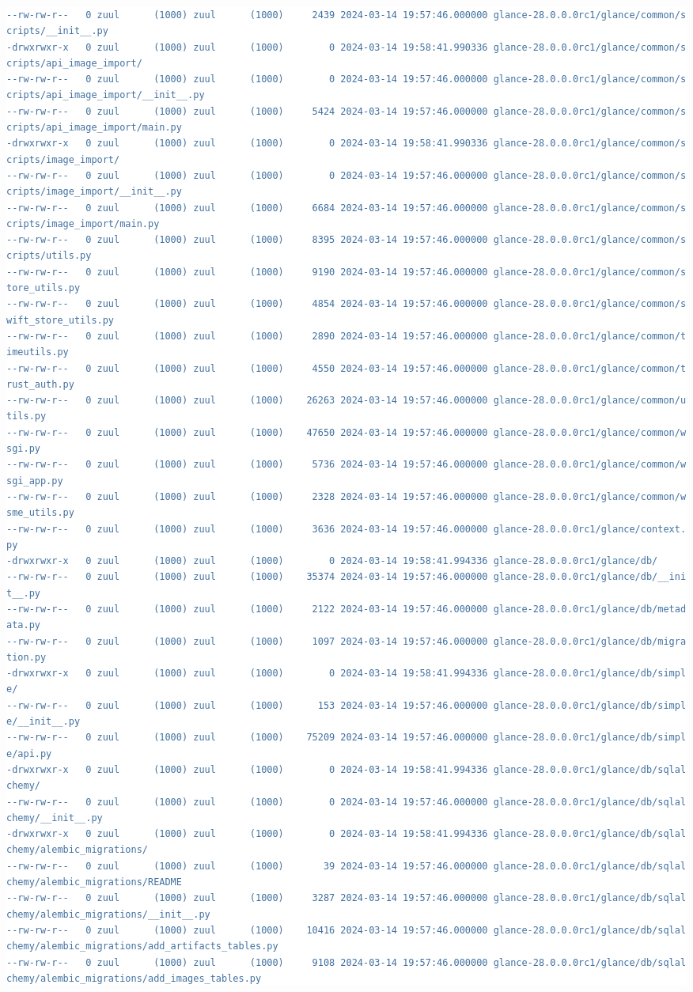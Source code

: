 ```diff
--rw-rw-r--   0 zuul      (1000) zuul      (1000)     2439 2024-03-14 19:57:46.000000 glance-28.0.0.0rc1/glance/common/scripts/__init__.py
-drwxrwxr-x   0 zuul      (1000) zuul      (1000)        0 2024-03-14 19:58:41.990336 glance-28.0.0.0rc1/glance/common/scripts/api_image_import/
--rw-rw-r--   0 zuul      (1000) zuul      (1000)        0 2024-03-14 19:57:46.000000 glance-28.0.0.0rc1/glance/common/scripts/api_image_import/__init__.py
--rw-rw-r--   0 zuul      (1000) zuul      (1000)     5424 2024-03-14 19:57:46.000000 glance-28.0.0.0rc1/glance/common/scripts/api_image_import/main.py
-drwxrwxr-x   0 zuul      (1000) zuul      (1000)        0 2024-03-14 19:58:41.990336 glance-28.0.0.0rc1/glance/common/scripts/image_import/
--rw-rw-r--   0 zuul      (1000) zuul      (1000)        0 2024-03-14 19:57:46.000000 glance-28.0.0.0rc1/glance/common/scripts/image_import/__init__.py
--rw-rw-r--   0 zuul      (1000) zuul      (1000)     6684 2024-03-14 19:57:46.000000 glance-28.0.0.0rc1/glance/common/scripts/image_import/main.py
--rw-rw-r--   0 zuul      (1000) zuul      (1000)     8395 2024-03-14 19:57:46.000000 glance-28.0.0.0rc1/glance/common/scripts/utils.py
--rw-rw-r--   0 zuul      (1000) zuul      (1000)     9190 2024-03-14 19:57:46.000000 glance-28.0.0.0rc1/glance/common/store_utils.py
--rw-rw-r--   0 zuul      (1000) zuul      (1000)     4854 2024-03-14 19:57:46.000000 glance-28.0.0.0rc1/glance/common/swift_store_utils.py
--rw-rw-r--   0 zuul      (1000) zuul      (1000)     2890 2024-03-14 19:57:46.000000 glance-28.0.0.0rc1/glance/common/timeutils.py
--rw-rw-r--   0 zuul      (1000) zuul      (1000)     4550 2024-03-14 19:57:46.000000 glance-28.0.0.0rc1/glance/common/trust_auth.py
--rw-rw-r--   0 zuul      (1000) zuul      (1000)    26263 2024-03-14 19:57:46.000000 glance-28.0.0.0rc1/glance/common/utils.py
--rw-rw-r--   0 zuul      (1000) zuul      (1000)    47650 2024-03-14 19:57:46.000000 glance-28.0.0.0rc1/glance/common/wsgi.py
--rw-rw-r--   0 zuul      (1000) zuul      (1000)     5736 2024-03-14 19:57:46.000000 glance-28.0.0.0rc1/glance/common/wsgi_app.py
--rw-rw-r--   0 zuul      (1000) zuul      (1000)     2328 2024-03-14 19:57:46.000000 glance-28.0.0.0rc1/glance/common/wsme_utils.py
--rw-rw-r--   0 zuul      (1000) zuul      (1000)     3636 2024-03-14 19:57:46.000000 glance-28.0.0.0rc1/glance/context.py
-drwxrwxr-x   0 zuul      (1000) zuul      (1000)        0 2024-03-14 19:58:41.994336 glance-28.0.0.0rc1/glance/db/
--rw-rw-r--   0 zuul      (1000) zuul      (1000)    35374 2024-03-14 19:57:46.000000 glance-28.0.0.0rc1/glance/db/__init__.py
--rw-rw-r--   0 zuul      (1000) zuul      (1000)     2122 2024-03-14 19:57:46.000000 glance-28.0.0.0rc1/glance/db/metadata.py
--rw-rw-r--   0 zuul      (1000) zuul      (1000)     1097 2024-03-14 19:57:46.000000 glance-28.0.0.0rc1/glance/db/migration.py
-drwxrwxr-x   0 zuul      (1000) zuul      (1000)        0 2024-03-14 19:58:41.994336 glance-28.0.0.0rc1/glance/db/simple/
--rw-rw-r--   0 zuul      (1000) zuul      (1000)      153 2024-03-14 19:57:46.000000 glance-28.0.0.0rc1/glance/db/simple/__init__.py
--rw-rw-r--   0 zuul      (1000) zuul      (1000)    75209 2024-03-14 19:57:46.000000 glance-28.0.0.0rc1/glance/db/simple/api.py
-drwxrwxr-x   0 zuul      (1000) zuul      (1000)        0 2024-03-14 19:58:41.994336 glance-28.0.0.0rc1/glance/db/sqlalchemy/
--rw-rw-r--   0 zuul      (1000) zuul      (1000)        0 2024-03-14 19:57:46.000000 glance-28.0.0.0rc1/glance/db/sqlalchemy/__init__.py
-drwxrwxr-x   0 zuul      (1000) zuul      (1000)        0 2024-03-14 19:58:41.994336 glance-28.0.0.0rc1/glance/db/sqlalchemy/alembic_migrations/
--rw-rw-r--   0 zuul      (1000) zuul      (1000)       39 2024-03-14 19:57:46.000000 glance-28.0.0.0rc1/glance/db/sqlalchemy/alembic_migrations/README
--rw-rw-r--   0 zuul      (1000) zuul      (1000)     3287 2024-03-14 19:57:46.000000 glance-28.0.0.0rc1/glance/db/sqlalchemy/alembic_migrations/__init__.py
--rw-rw-r--   0 zuul      (1000) zuul      (1000)    10416 2024-03-14 19:57:46.000000 glance-28.0.0.0rc1/glance/db/sqlalchemy/alembic_migrations/add_artifacts_tables.py
--rw-rw-r--   0 zuul      (1000) zuul      (1000)     9108 2024-03-14 19:57:46.000000 glance-28.0.0.0rc1/glance/db/sqlalchemy/alembic_migrations/add_images_tables.py
```